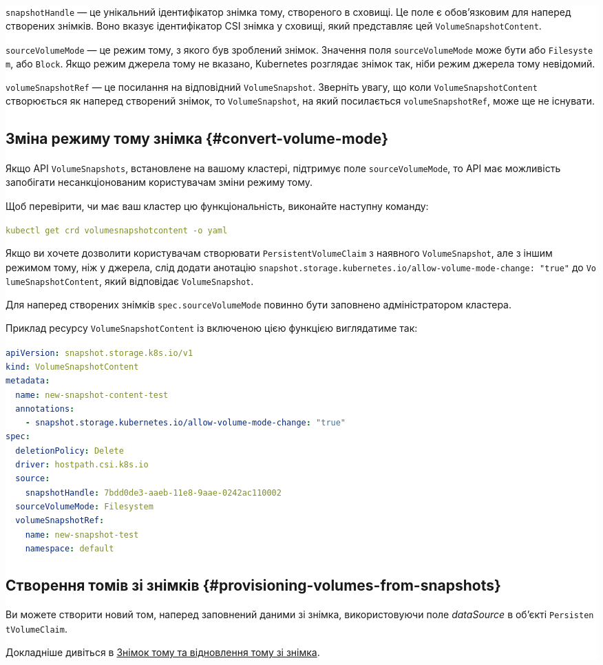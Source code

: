 `snapshotHandle` — це унікальний ідентифікатор знімка тому, створеного в сховищі. Це поле є обовʼязковим для наперед створених знімків. Воно вказує ідентифікатор CSI знімка у сховищі, який представляє цей `VolumeSnapshotContent`.

`sourceVolumeMode` — це режим тому, з якого був зроблений знімок. Значення поля `sourceVolumeMode` може бути або `Filesystem`, або `Block`. Якщо режим джерела тому не вказано, Kubernetes розглядає знімок так, ніби режим джерела тому невідомий.

`volumeSnapshotRef` — це посилання на відповідний `VolumeSnapshot`. Зверніть увагу, що коли `VolumeSnapshotContent` створюється як наперед створений знімок, то `VolumeSnapshot`, на який посилається `volumeSnapshotRef`, може ще не існувати.

## Зміна режиму тому знімка {#convert-volume-mode}

Якщо API `VolumeSnapshots`, встановлене на вашому кластері, підтримує поле `sourceVolumeMode`, то API має можливість запобігати несанкціонованим користувачам зміни режиму тому.

Щоб перевірити, чи має ваш кластер цю функціональність, виконайте наступну команду:

```yaml
kubectl get crd volumesnapshotcontent -o yaml
```

Якщо ви хочете дозволити користувачам створювати `PersistentVolumeClaim` з наявного `VolumeSnapshot`, але з іншим режимом тому, ніж у джерела, слід додати анотацію `snapshot.storage.kubernetes.io/allow-volume-mode-change: "true"` до `VolumeSnapshotContent`, який відповідає `VolumeSnapshot`.

Для наперед створених знімків `spec.sourceVolumeMode` повинно бути заповнено адміністратором кластера.

Приклад ресурсу `VolumeSnapshotContent` із включеною цією функцією виглядатиме так:

```yaml
apiVersion: snapshot.storage.k8s.io/v1
kind: VolumeSnapshotContent
metadata:
  name: new-snapshot-content-test
  annotations:
    - snapshot.storage.kubernetes.io/allow-volume-mode-change: "true"
spec:
  deletionPolicy: Delete
  driver: hostpath.csi.k8s.io
  source:
    snapshotHandle: 7bdd0de3-aaeb-11e8-9aae-0242ac110002
  sourceVolumeMode: Filesystem
  volumeSnapshotRef:
    name: new-snapshot-test
    namespace: default
```

## Створення томів зі знімків {#provisioning-volumes-from-snapshots}

Ви можете створити новий том, наперед заповнений даними зі знімка, використовуючи поле _dataSource_ в обʼєкті `PersistentVolumeClaim`.

Докладніше дивіться в [Знімок тому та відновлення тому зі знімка](/uk/docs/concepts/storage/persistent-volumes/#volume-snapshot-and-restore-volume-from-snapshot-support).
